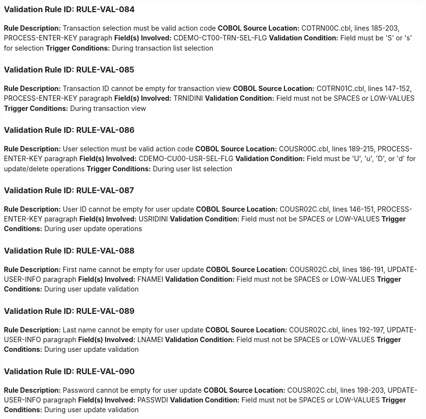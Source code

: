 ### Validation Rule ID: RULE-VAL-084
**Rule Description:** Transaction selection must be valid action code
**COBOL Source Location:** COTRN00C.cbl, lines 185-203, PROCESS-ENTER-KEY paragraph
**Field(s) Involved:** CDEMO-CT00-TRN-SEL-FLG
**Validation Condition:** Field must be 'S' or 's' for selection
**Trigger Conditions:** During transaction list selection

### Validation Rule ID: RULE-VAL-085
**Rule Description:** Transaction ID cannot be empty for transaction view
**COBOL Source Location:** COTRN01C.cbl, lines 147-152, PROCESS-ENTER-KEY paragraph
**Field(s) Involved:** TRNIDINI
**Validation Condition:** Field must not be SPACES or LOW-VALUES
**Trigger Conditions:** During transaction view

### Validation Rule ID: RULE-VAL-086
**Rule Description:** User selection must be valid action code
**COBOL Source Location:** COUSR00C.cbl, lines 189-215, PROCESS-ENTER-KEY paragraph
**Field(s) Involved:** CDEMO-CU00-USR-SEL-FLG
**Validation Condition:** Field must be 'U', 'u', 'D', or 'd' for update/delete operations
**Trigger Conditions:** During user list selection

### Validation Rule ID: RULE-VAL-087
**Rule Description:** User ID cannot be empty for user update
**COBOL Source Location:** COUSR02C.cbl, lines 146-151, PROCESS-ENTER-KEY paragraph
**Field(s) Involved:** USRIDINI
**Validation Condition:** Field must not be SPACES or LOW-VALUES
**Trigger Conditions:** During user update operations

### Validation Rule ID: RULE-VAL-088
**Rule Description:** First name cannot be empty for user update
**COBOL Source Location:** COUSR02C.cbl, lines 186-191, UPDATE-USER-INFO paragraph
**Field(s) Involved:** FNAMEI
**Validation Condition:** Field must not be SPACES or LOW-VALUES
**Trigger Conditions:** During user update validation

### Validation Rule ID: RULE-VAL-089
**Rule Description:** Last name cannot be empty for user update
**COBOL Source Location:** COUSR02C.cbl, lines 192-197, UPDATE-USER-INFO paragraph
**Field(s) Involved:** LNAMEI
**Validation Condition:** Field must not be SPACES or LOW-VALUES
**Trigger Conditions:** During user update validation

### Validation Rule ID: RULE-VAL-090
**Rule Description:** Password cannot be empty for user update
**COBOL Source Location:** COUSR02C.cbl, lines 198-203, UPDATE-USER-INFO paragraph
**Field(s) Involved:** PASSWDI
**Validation Condition:** Field must not be SPACES or LOW-VALUES
**Trigger Conditions:** During user update validation
